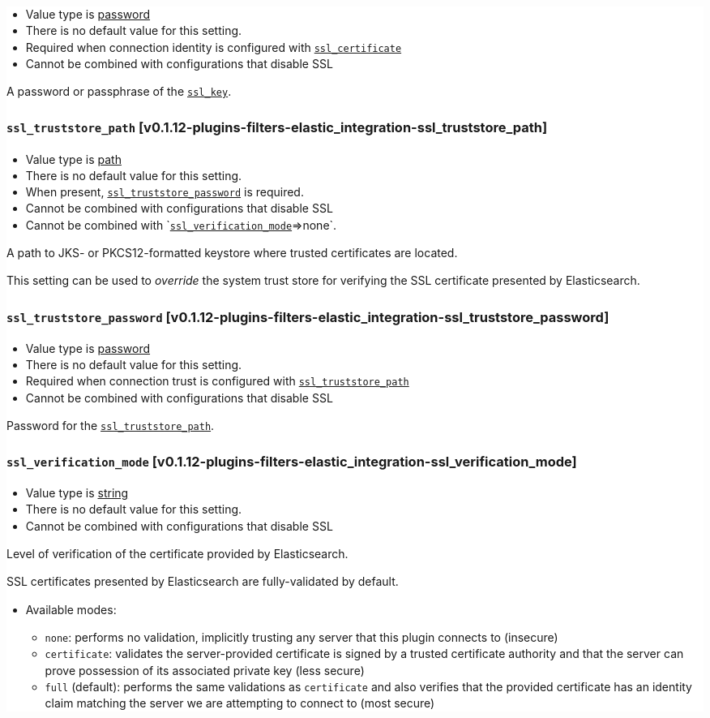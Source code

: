 * Value type is [password](/lsr/value-types.md#password)
* There is no default value for this setting.
* Required when connection identity is configured with [`ssl_certificate`](v0-1-12-plugins-filters-elastic_integration.md#v0.1.12-plugins-filters-elastic_integration-ssl_certificate)
* Cannot be combined with configurations that disable SSL

A password or passphrase of the [`ssl_key`](v0-1-12-plugins-filters-elastic_integration.md#v0.1.12-plugins-filters-elastic_integration-ssl_key).

### `ssl_truststore_path` [v0.1.12-plugins-filters-elastic_integration-ssl_truststore_path]

* Value type is [path](/lsr/value-types.md#path)
* There is no default value for this setting.
* When present, [`ssl_truststore_password`](v0-1-12-plugins-filters-elastic_integration.md#v0.1.12-plugins-filters-elastic_integration-ssl_truststore_password) is required.
* Cannot be combined with configurations that disable SSL
* Cannot be combined with \`[`ssl_verification_mode`](v0-1-12-plugins-filters-elastic_integration.md#v0.1.12-plugins-filters-elastic_integration-ssl_verification_mode)⇒none\`.

A path to JKS- or PKCS12-formatted keystore where trusted certificates are located.

This setting can be used to *override* the system trust store for verifying the SSL certificate presented by Elasticsearch.

### `ssl_truststore_password` [v0.1.12-plugins-filters-elastic_integration-ssl_truststore_password]

* Value type is [password](/lsr/value-types.md#password)
* There is no default value for this setting.
* Required when connection trust is configured with [`ssl_truststore_path`](v0-1-12-plugins-filters-elastic_integration.md#v0.1.12-plugins-filters-elastic_integration-ssl_truststore_path)
* Cannot be combined with configurations that disable SSL

Password for the [`ssl_truststore_path`](v0-1-12-plugins-filters-elastic_integration.md#v0.1.12-plugins-filters-elastic_integration-ssl_truststore_path).

### `ssl_verification_mode` [v0.1.12-plugins-filters-elastic_integration-ssl_verification_mode]

* Value type is [string](/lsr/value-types.md#string)
* There is no default value for this setting.
* Cannot be combined with configurations that disable SSL

Level of verification of the certificate provided by Elasticsearch.

SSL certificates presented by Elasticsearch are fully-validated by default.

* Available modes:

  * `none`: performs no validation, implicitly trusting any server that this plugin connects to (insecure)
  * `certificate`: validates the server-provided certificate is signed by a trusted certificate authority and that the server can prove possession of its associated private key (less secure)
  * `full` (default): performs the same validations as `certificate` and also verifies that the provided certificate has an identity claim matching the server we are attempting to connect to (most secure)
